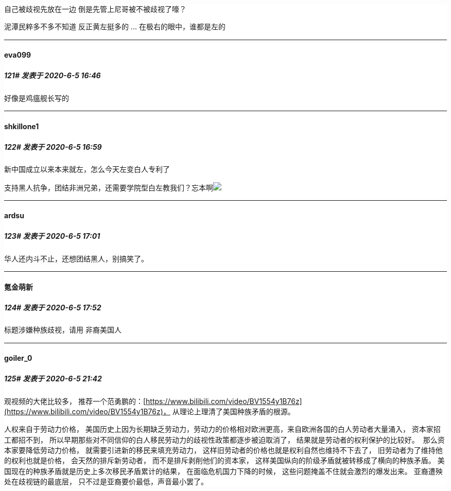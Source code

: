 自己被歧视先放在一边 倒是先管上尼哥被不被歧视了嚎？

泥潭民粹多不多不知道 反正黄左挺多的 ...</blockquote>
在极右的眼中，谁都是左的


-----

####  eva099  
##### 121#       发表于 2020-6-5 16:46


好像是鸡瘟舰长写的


-----

####  shkillone1  
##### 122#       发表于 2020-6-5 16:59


新中国成立以来本来就左，怎么今天左变白人专利了


支持黑人抗争，团结非洲兄弟，还需要学院型白左教我们？忘本啊<img src="https://static.saraba1st.com/image/smiley/face2017/067.png" referrerpolicy="no-referrer">


-----

####  ardsu  
##### 123#       发表于 2020-6-5 17:01


华人还内斗不止，还想团结黑人，别搞笑了。


-----

####  氪金萌新  
##### 124#       发表于 2020-6-5 17:52


标题涉嫌种族歧视，请用 非裔美国人


-----

####  goiler_0  
##### 125#       发表于 2020-6-5 21:42


观视频的大佬比较多， 推荐一个范勇鹏的：[https://www.bilibili.com/video/BV1554y1B76z](https://www.bilibili.com/video/BV1554y1B76z)， 从理论上理清了美国种族矛盾的根源。 


人权来自于劳动力价格， 美国历史上因为长期缺乏劳动力，劳动力的价格相对欧洲更高，来自欧洲各国的白人劳动者大量涌入， 资本家招工都招不到， 所以早期那些对不同信仰的白人移民劳动力的歧视性政策都逐步被迫取消了， 结果就是劳动者的权利保护的比较好。  那么资本家要降低劳动力价格， 就需要引进新的移民来填充劳动力， 这样旧劳动者的价格也就是权利自然也维持不下去了， 旧劳动者为了维持他的权利也就是价格， 会天然的排斥新劳动者， 而不是排斥剥削他们的资本家， 这样美国纵向的阶级矛盾就被转移成了横向的种族矛盾。 美国现在的种族矛盾就是历史上多次移民矛盾累计的结果， 在面临危机国力下降的时候， 这些问题掩盖不住就会激烈的爆发出来。 亚裔遭殃处在歧视链的最底层， 只不过是亚裔要价最低，声音最小罢了。  
